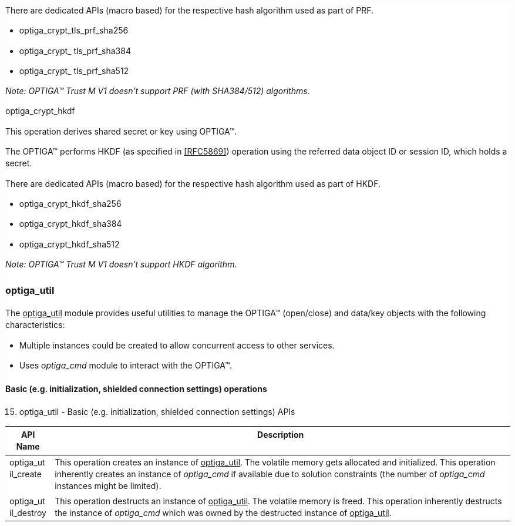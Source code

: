 <p>There are dedicated APIs (macro based) for the respective hash algorithm used as part of PRF.</p>
<ul>
<li><p>optiga_crypt_tls_prf_sha256</p></li>
<li><p>optiga_crypt_ tls_prf_sha384</p></li>
<li><p>optiga_crypt_ tls_prf_sha512</p></li>
</ul>
<p><em>Note: OPTIGA™ Trust M V1 doesn’t support PRF (with SHA384/512) algorithms.</em></p></td>
</tr>
<tr class="even">
<td>optiga_crypt_hkdf</td>
<td><p>This operation derives shared secret or key using OPTIGA™.</p>
<p>The OPTIGA™ performs HKDF (as specified in <a href="#linkcc687f29_3fc6_49c9_933d_0bf3aeeda86b">[RFC5869]</a>) operation using the referred data object ID or session ID, which holds a secret.</p>
<p>There are dedicated APIs (macro based) for the respective hash algorithm used as part of HKDF.</p>
<ul>
<li><p>optiga_crypt_hkdf_sha256</p></li>
<li><p>optiga_crypt_hkdf_sha384</p></li>
<li><p>optiga_crypt_hkdf_sha512</p></li>
</ul>
<p><em>Note: OPTIGA™ Trust M V1 doesn’t support HKDF algorithm.</em></p></td>
</tr>
</tbody>
</table>

### optiga\_util

The [optiga\_util](#optiga_util) module provides useful utilities to
manage the OPTIGA™ (open/close) and data/key objects with the following
characteristics:

  - Multiple instances could be created to allow concurrent access to
    other services.

  - Uses *optiga\_cmd* module to interact with the
OPTIGA™*.*

#### Basic (e.g. initialization, shielded connection settings) operations

15. optiga\_util - Basic (e.g. initialization, shielded connection
    settings) APIs

<table>
<thead>
<tr class="header">
<th>API Name</th>
<th>Description</th>
</tr>
</thead>
<tbody>
<tr class="odd">
<td>optiga_util_create</td>
<td>This operation creates an instance of <a href="#optiga_util">optiga_util</a>. The volatile memory gets allocated and initialized. This operation inherently creates an instance of <em>optiga_cmd</em> if available due to solution constraints (the number of <em>optiga_cmd</em> instances might be limited).</td>
</tr>
<tr class="even">
<td>optiga_util_destroy</td>
<td>This operation destructs an instance of <a href="#optiga_util">optiga_util</a>. The volatile memory is freed. This operation inherently destructs the instance of <em>optiga_cmd</em> which was owned by the destructed instance of <a href="#optiga_util">optiga_util</a>.</td>
</tr>
<tr class="odd">